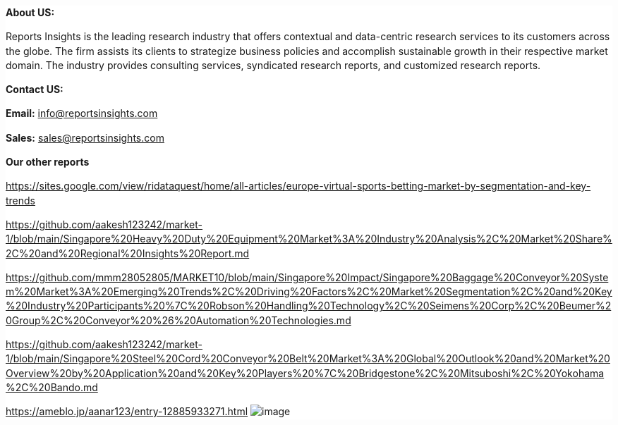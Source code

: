 <strong><strong>About US</strong>:</strong>

Reports Insights is the leading research industry that offers contextual and data-centric research services to its customers across the globe. The firm assists its clients to strategize business policies and accomplish sustainable growth in their respective market domain. The industry provides consulting services, syndicated research reports, and customized research reports.

<strong>Contact US:</strong>

<p class=><b>Email:</b> <a href=mailto:info@reportsinsights.com>info@reportsinsights.com</a></p>
<p class=><b>Sales:</b> <a href=mailto:sales@reportsinsights.com>sales@reportsinsights.com</a></p>

<strong>Our other reports</strong>

<a href=https://sites.google.com/view/ridataquest/home/all-articles/europe-virtual-sports-betting-market-by-segmentation-and-key-trends>https://sites.google.com/view/ridataquest/home/all-articles/europe-virtual-sports-betting-market-by-segmentation-and-key-trends</a>

<a href=https://github.com/aakesh123242/market-1/blob/main/Singapore%20Heavy%20Duty%20Equipment%20Market%3A%20Industry%20Analysis%2C%20Market%20Share%2C%20and%20Regional%20Insights%20Report.md>https://github.com/aakesh123242/market-1/blob/main/Singapore%20Heavy%20Duty%20Equipment%20Market%3A%20Industry%20Analysis%2C%20Market%20Share%2C%20and%20Regional%20Insights%20Report.md</a>

<a href=https://github.com/mmm28052805/MARKET10/blob/main/Singapore%20Impact/Singapore%20Baggage%20Conveyor%20System%20Market%3A%20Emerging%20Trends%2C%20Driving%20Factors%2C%20Market%20Segmentation%2C%20and%20Key%20Industry%20Participants%20%7C%20Robson%20Handling%20Technology%2C%20Seimens%20Corp%2C%20Beumer%20Group%2C%20Conveyor%20%26%20Automation%20Technologies.md>https://github.com/mmm28052805/MARKET10/blob/main/Singapore%20Impact/Singapore%20Baggage%20Conveyor%20System%20Market%3A%20Emerging%20Trends%2C%20Driving%20Factors%2C%20Market%20Segmentation%2C%20and%20Key%20Industry%20Participants%20%7C%20Robson%20Handling%20Technology%2C%20Seimens%20Corp%2C%20Beumer%20Group%2C%20Conveyor%20%26%20Automation%20Technologies.md</a>

<a href=https://github.com/aakesh123242/market-1/blob/main/Singapore%20Steel%20Cord%20Conveyor%20Belt%20Market%3A%20Global%20Outlook%20and%20Market%20Overview%20by%20Application%20and%20Key%20Players%20%7C%20Bridgestone%2C%20Mitsuboshi%2C%20Yokohama%2C%20Bando.md>https://github.com/aakesh123242/market-1/blob/main/Singapore%20Steel%20Cord%20Conveyor%20Belt%20Market%3A%20Global%20Outlook%20and%20Market%20Overview%20by%20Application%20and%20Key%20Players%20%7C%20Bridgestone%2C%20Mitsuboshi%2C%20Yokohama%2C%20Bando.md</a>

<a href=https://ameblo.jp/aanar123/entry-12885933271.html>https://ameblo.jp/aanar123/entry-12885933271.html</a>
![image](https://github.com/user-attachments/assets/20393379-8c61-4200-96de-acb5cb85aee9)
